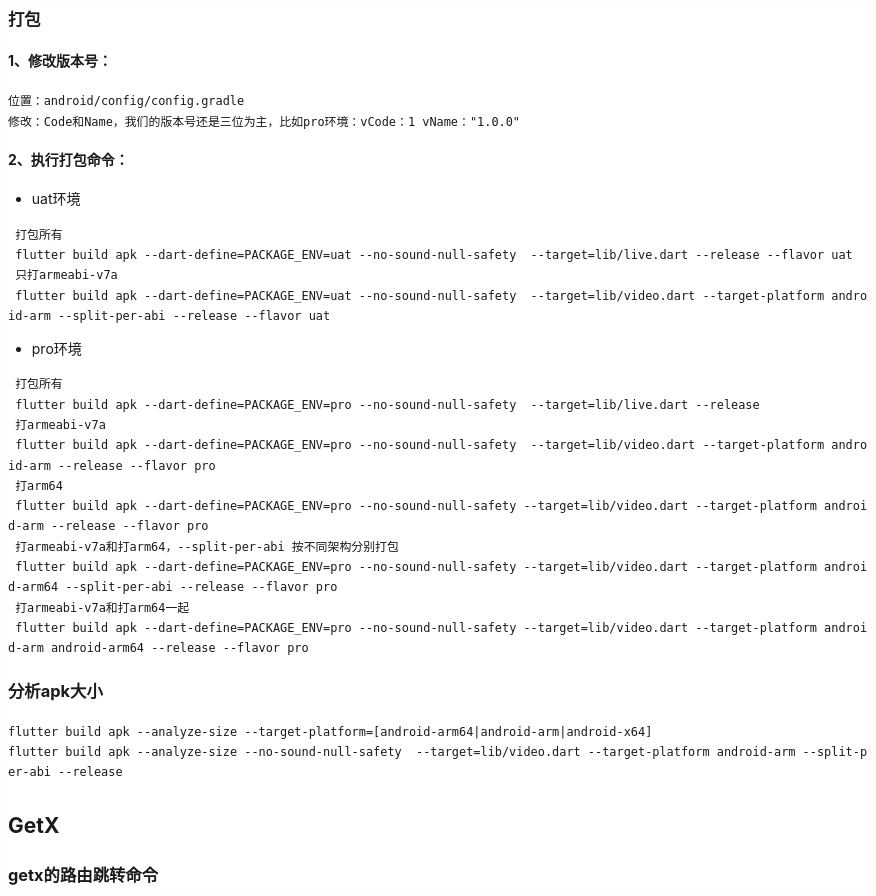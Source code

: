 ### 打包

#### 1、修改版本号：

```
位置：android/config/config.gradle
修改：Code和Name，我们的版本号还是三位为主，比如pro环境：vCode：1 vName："1.0.0"
```

#### 2、执行打包命令：

- uat环境

```
 打包所有
 flutter build apk --dart-define=PACKAGE_ENV=uat --no-sound-null-safety  --target=lib/live.dart --release --flavor uat
 只打armeabi-v7a
 flutter build apk --dart-define=PACKAGE_ENV=uat --no-sound-null-safety  --target=lib/video.dart --target-platform android-arm --split-per-abi --release --flavor uat
```

- pro环境

```
 打包所有
 flutter build apk --dart-define=PACKAGE_ENV=pro --no-sound-null-safety  --target=lib/live.dart --release
 打armeabi-v7a
 flutter build apk --dart-define=PACKAGE_ENV=pro --no-sound-null-safety  --target=lib/video.dart --target-platform android-arm --release --flavor pro
 打arm64
 flutter build apk --dart-define=PACKAGE_ENV=pro --no-sound-null-safety --target=lib/video.dart --target-platform android-arm --release --flavor pro
 打armeabi-v7a和打arm64，--split-per-abi 按不同架构分别打包
 flutter build apk --dart-define=PACKAGE_ENV=pro --no-sound-null-safety --target=lib/video.dart --target-platform android-arm64 --split-per-abi --release --flavor pro
 打armeabi-v7a和打arm64一起
 flutter build apk --dart-define=PACKAGE_ENV=pro --no-sound-null-safety --target=lib/video.dart --target-platform android-arm android-arm64 --release --flavor pro
```

### 分析apk大小

```
flutter build apk --analyze-size --target-platform=[android-arm64|android-arm|android-x64]
flutter build apk --analyze-size --no-sound-null-safety  --target=lib/video.dart --target-platform android-arm --split-per-abi --release 
```

## GetX

### getx的路由跳转命令
